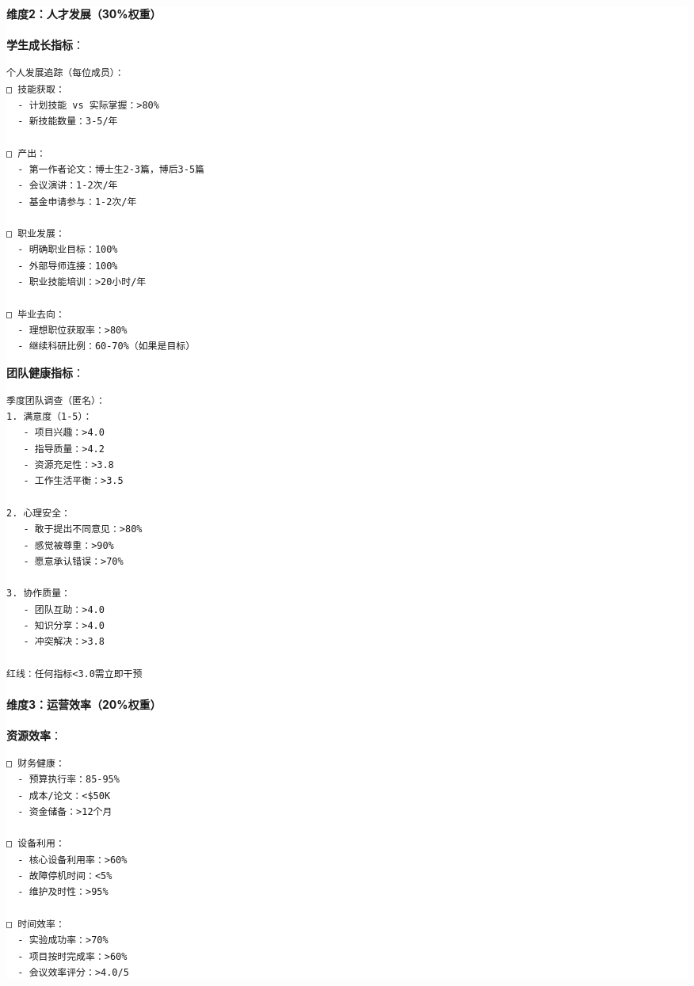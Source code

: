 #### 维度2：人才发展（30%权重）

**学生成长指标**：
```
个人发展追踪（每位成员）：
□ 技能获取：
  - 计划技能 vs 实际掌握：>80%
  - 新技能数量：3-5/年

□ 产出：
  - 第一作者论文：博士生2-3篇，博后3-5篇
  - 会议演讲：1-2次/年
  - 基金申请参与：1-2次/年

□ 职业发展：
  - 明确职业目标：100%
  - 外部导师连接：100%
  - 职业技能培训：>20小时/年

□ 毕业去向：
  - 理想职位获取率：>80%
  - 继续科研比例：60-70%（如果是目标）
```

**团队健康指标**：
```
季度团队调查（匿名）：
1. 满意度（1-5）：
   - 项目兴趣：>4.0
   - 指导质量：>4.2
   - 资源充足性：>3.8
   - 工作生活平衡：>3.5

2. 心理安全：
   - 敢于提出不同意见：>80%
   - 感觉被尊重：>90%
   - 愿意承认错误：>70%

3. 协作质量：
   - 团队互助：>4.0
   - 知识分享：>4.0
   - 冲突解决：>3.8

红线：任何指标<3.0需立即干预
```

#### 维度3：运营效率（20%权重）

**资源效率**：
```
□ 财务健康：
  - 预算执行率：85-95%
  - 成本/论文：<$50K
  - 资金储备：>12个月

□ 设备利用：
  - 核心设备利用率：>60%
  - 故障停机时间：<5%
  - 维护及时性：>95%

□ 时间效率：
  - 实验成功率：>70%
  - 项目按时完成率：>60%
  - 会议效率评分：>4.0/5
```
